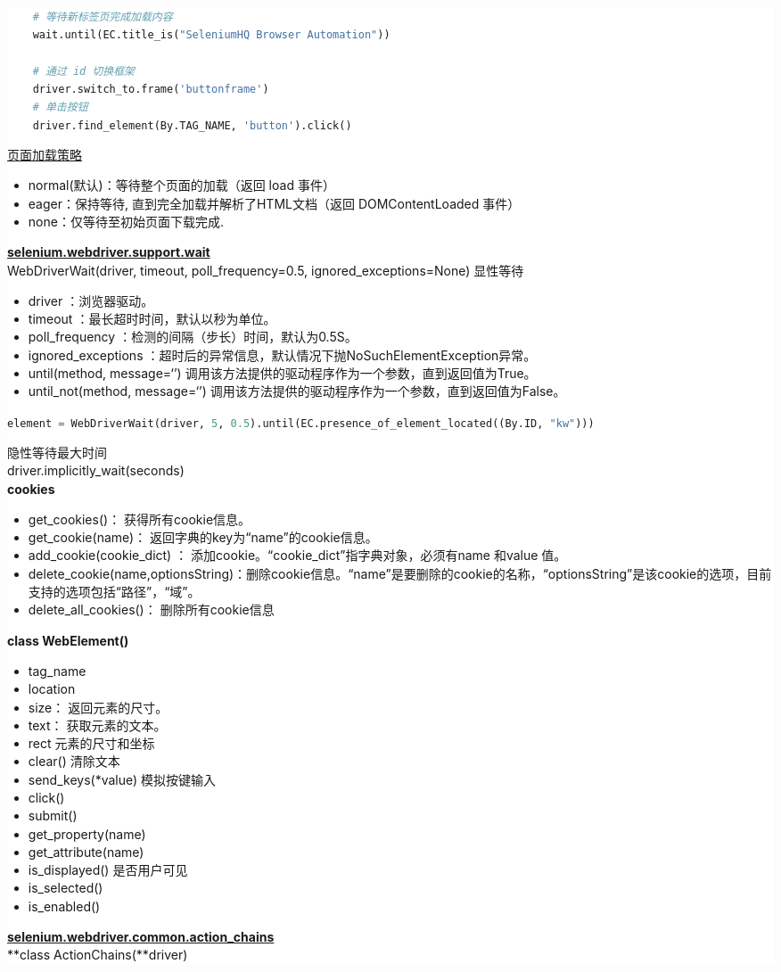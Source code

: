 ```python
    # 等待新标签页完成加载内容
    wait.until(EC.title_is("SeleniumHQ Browser Automation"))
    
    # 通过 id 切换框架
    driver.switch_to.frame('buttonframe')
    # 单击按钮
    driver.find_element(By.TAG_NAME, 'button').click()
```
[页面加载策略](https://www.selenium.dev/zh-cn/documentation/webdriver/page_loading_strategy/)

- normal(默认)：等待整个页面的加载（返回 load 事件）
- eager：保持等待, 直到完全加载并解析了HTML文档（返回 DOMContentLoaded 事件）
- none：仅等待至初始页面下载完成.

[**selenium.webdriver.support.wait**](https://www.selenium.dev/selenium/docs/api/py/webdriver_support/selenium.webdriver.support.wait.html#module-selenium.webdriver.support.wait)  <br />  WebDriverWait(driver, timeout, poll_frequency=0.5, ignored_exceptions=None)	显性等待

- driver ：浏览器驱动。
- timeout ：最长超时时间，默认以秒为单位。
- poll_frequency ：检测的间隔（步长）时间，默认为0.5S。
- ignored_exceptions ：超时后的异常信息，默认情况下抛NoSuchElementException异常。
- until(method, message=‘’) 调用该方法提供的驱动程序作为一个参数，直到返回值为True。
- until_not(method, message=‘’) 调用该方法提供的驱动程序作为一个参数，直到返回值为False。
```python
element = WebDriverWait(driver, 5, 0.5).until(EC.presence_of_element_located((By.ID, "kw")))
```
隐性等待最大时间  <br />  driver.implicitly_wait(seconds)  <br />  **cookies**

- get_cookies()： 获得所有cookie信息。
- get_cookie(name)： 返回字典的key为“name”的cookie信息。
- add_cookie(cookie_dict) ： 添加cookie。“cookie_dict”指字典对象，必须有name 和value 值。
- delete_cookie(name,optionsString)：删除cookie信息。“name”是要删除的cookie的名称，“optionsString”是该cookie的选项，目前支持的选项包括“路径”，“域”。
- delete_all_cookies()： 删除所有cookie信息

**class WebElement()**

- tag_name
- location
- size： 返回元素的尺寸。
- text： 获取元素的文本。
- rect	元素的尺寸和坐标
- clear()	清除文本
- send_keys(*value)	模拟按键输入
- click()
- submit()
- get_property(name)
- get_attribute(name)
- is_displayed()	是否用户可见
- is_selected()
- is_enabled()

[**selenium.webdriver.common.action_chains**](https://www.selenium.dev/selenium/docs/api/py/webdriver/selenium.webdriver.common.action_chains.html#module-selenium.webdriver.common.action_chains)  <br />  **class ActionChains(**driver)
